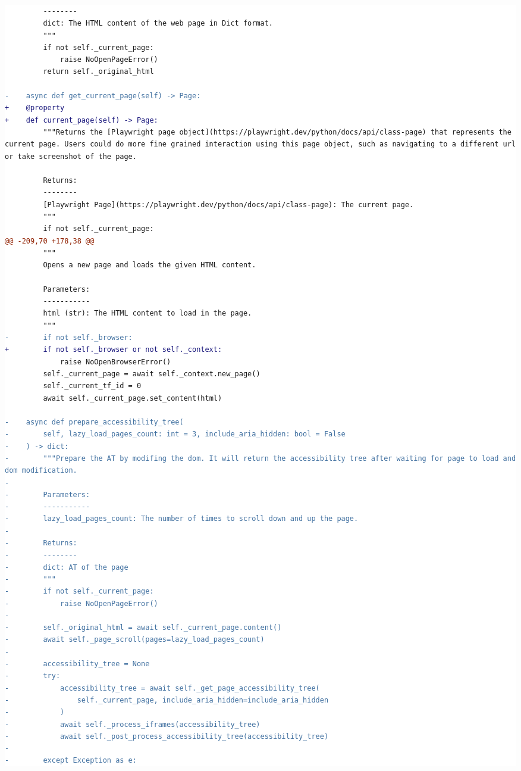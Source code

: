```diff
         --------
         dict: The HTML content of the web page in Dict format.
         """
         if not self._current_page:
             raise NoOpenPageError()
         return self._original_html
 
-    async def get_current_page(self) -> Page:
+    @property
+    def current_page(self) -> Page:
         """Returns the [Playwright page object](https://playwright.dev/python/docs/api/class-page) that represents the current page. Users could do more fine grained interaction using this page object, such as navigating to a different url or take screenshot of the page.
 
         Returns:
         --------
         [Playwright Page](https://playwright.dev/python/docs/api/class-page): The current page.
         """
         if not self._current_page:
@@ -209,70 +178,38 @@
         """
         Opens a new page and loads the given HTML content.
 
         Parameters:
         -----------
         html (str): The HTML content to load in the page.
         """
-        if not self._browser:
+        if not self._browser or not self._context:
             raise NoOpenBrowserError()
         self._current_page = await self._context.new_page()
         self._current_tf_id = 0
         await self._current_page.set_content(html)
 
-    async def prepare_accessibility_tree(
-        self, lazy_load_pages_count: int = 3, include_aria_hidden: bool = False
-    ) -> dict:
-        """Prepare the AT by modifing the dom. It will return the accessibility tree after waiting for page to load and dom modification.
-
-        Parameters:
-        -----------
-        lazy_load_pages_count: The number of times to scroll down and up the page.
-
-        Returns:
-        --------
-        dict: AT of the page
-        """
-        if not self._current_page:
-            raise NoOpenPageError()
-
-        self._original_html = await self._current_page.content()
-        await self._page_scroll(pages=lazy_load_pages_count)
-
-        accessibility_tree = None
-        try:
-            accessibility_tree = await self._get_page_accessibility_tree(
-                self._current_page, include_aria_hidden=include_aria_hidden
-            )
-            await self._process_iframes(accessibility_tree)
-            await self._post_process_accessibility_tree(accessibility_tree)
-
-        except Exception as e:
```